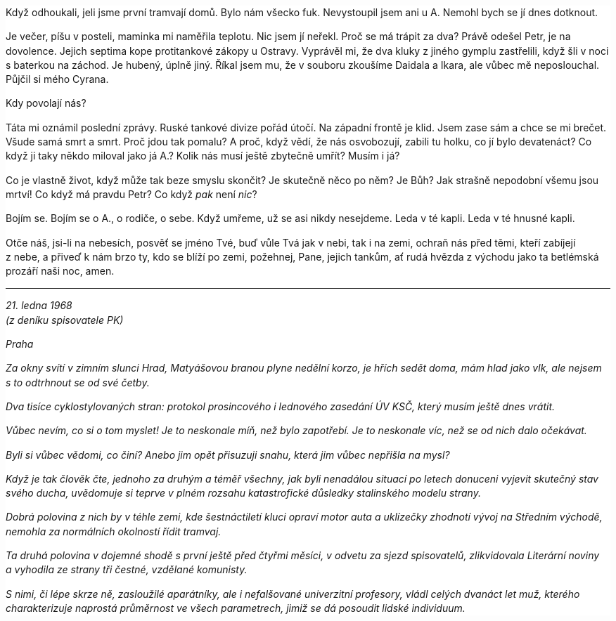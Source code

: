 Když odhoukali, jeli jsme první tramvají domů. Bylo nám všecko fuk. Nevystoupil jsem ani u A. Nemohl bych se jí dnes dotknout.

Je večer, píšu v posteli, maminka mi naměřila teplotu. Nic jsem jí neřekl. Proč se má trápit za dva? Právě odešel Petr, je na dovolence. Jejich septima kope protitankové zákopy u Ostravy. Vyprávěl mi, že dva kluky z jiného gymplu zastřelili, když šli v noci s baterkou na záchod. Je hubený, úplně jiný. Říkal jsem mu, že v souboru zkoušíme Daidala a Ikara, ale vůbec mě neposlouchal. Půjčil si mého Cyrana.

Kdy povolají nás?

Táta mi oznámil poslední zprávy. Ruské tankové divize pořád útočí. Na západní frontě je klid. Jsem zase sám a chce se mi brečet. Všude samá smrt a smrt. Proč jdou tak pomalu? A proč, když vědí, že nás osvobozují, zabili tu holku, co jí bylo devatenáct? Co když ji taky někdo miloval jako já A.? Kolik nás musí ještě zbytečně umřít? Musím i já?

Co je vlastně život, když může tak beze smyslu skončit? Je skutečně něco po něm? Je Bůh? Jak strašně nepodobní všemu jsou mrtví! Co když má pravdu Petr? Co když _pak_ není _nic_?

Bojím se. Bojím se o A., o rodiče, o sebe. Když umřeme, už se asi nikdy nesejdeme. Leda v té kapli. Leda v té hnusné kapli.

Otče náš, jsi-li na nebesích, posvěť se jméno Tvé, buď vůle Tvá jak v nebi, tak i na zemi, ochraň nás před těmi, kteří zabíjejí z nebe, a přiveď k nám brzo ty, kdo se blíží po zemi, požehnej, Pane, jejich tankům, ať rudá hvězda z východu jako ta betlémská prozáří naši noc, amen.

* * *

_21\. ledna 1968  
(z deníku spisovatele PK)_

_Praha_

</section>

<section>

_Za okny svítí v zimním slunci Hrad, Matyášovou branou plyne nedělní korzo, je hřích sedět doma, mám hlad jako vlk, ale nejsem s to odtrhnout se od své četby._

_Dva tisíce cyklostylovaných stran: protokol prosincového i lednového zasedání ÚV KSČ, který musím ještě dnes vrátit._

_Vůbec nevím, co si o tom myslet! Je to neskonale míň, než bylo zapotřebí. Je to neskonale víc, než se od nich dalo očekávat._

_Byli si vůbec vědomi, co činí? Anebo jim opět přisuzuji snahu, která jim vůbec nepřišla na mysl?_

_Když je tak člověk čte, jednoho za druhým a téměř všechny, jak byli nenadálou situací po letech donuceni vyjevit skutečný stav svého ducha, uvědomuje si teprve v plném rozsahu katastrofické důsledky stalinského modelu strany._

_Dobrá polovina z nich by v téhle zemi, kde šestnáctiletí kluci opraví motor auta a uklízečky zhodnotí vývoj na Středním východě, nemohla za normálních okolností řídit tramvaj._

_Ta druhá polovina v dojemné shodě s první ještě před čtyřmi měsíci, v odvetu za sjezd spisovatelů, zlikvidovala Literární noviny a vyhodila ze strany tři čestné, vzdělané komunisty._

_S nimi, či lépe skrze ně, zasloužilé aparátníky, ale i nefalšované univerzitní profesory, vládl celých dvanáct let muž, kterého charakterizuje naprostá průměrnost ve všech parametrech, jimiž se dá posoudit lidské individuum._
